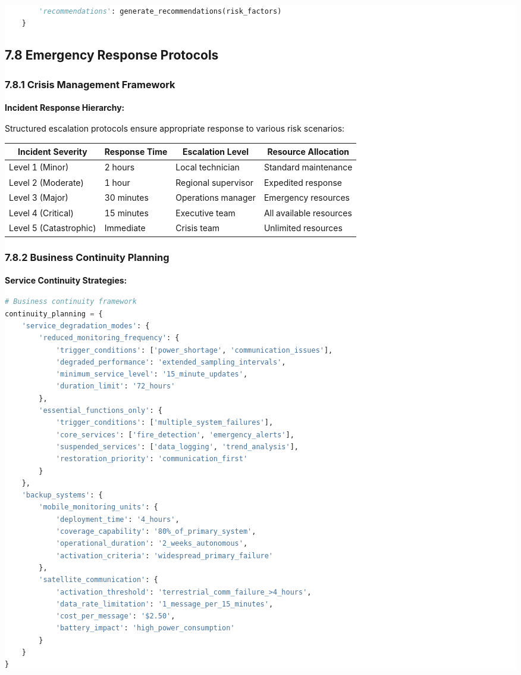 ```python
        'recommendations': generate_recommendations(risk_factors)
    }
```

## 7.8 Emergency Response Protocols

### 7.8.1 Crisis Management Framework

**Incident Response Hierarchy:**

Structured escalation protocols ensure appropriate response to various risk scenarios:

| Incident Severity | Response Time | Escalation Level | Resource Allocation |
|------------------|---------------|------------------|-------------------|
| Level 1 (Minor) | 2 hours | Local technician | Standard maintenance |
| Level 2 (Moderate) | 1 hour | Regional supervisor | Expedited response |
| Level 3 (Major) | 30 minutes | Operations manager | Emergency resources |
| Level 4 (Critical) | 15 minutes | Executive team | All available resources |
| Level 5 (Catastrophic) | Immediate | Crisis team | Unlimited resources |

### 7.8.2 Business Continuity Planning

**Service Continuity Strategies:**

```python
# Business continuity framework
continuity_planning = {
    'service_degradation_modes': {
        'reduced_monitoring_frequency': {
            'trigger_conditions': ['power_shortage', 'communication_issues'],
            'degraded_performance': 'extended_sampling_intervals',
            'minimum_service_level': '15_minute_updates',
            'duration_limit': '72_hours'
        },
        'essential_functions_only': {
            'trigger_conditions': ['multiple_system_failures'],
            'core_services': ['fire_detection', 'emergency_alerts'],
            'suspended_services': ['data_logging', 'trend_analysis'],
            'restoration_priority': 'communication_first'
        }
    },
    'backup_systems': {
        'mobile_monitoring_units': {
            'deployment_time': '4_hours',
            'coverage_capability': '80%_of_primary_system',
            'operational_duration': '2_weeks_autonomous',
            'activation_criteria': 'widespread_primary_failure'
        },
        'satellite_communication': {
            'activation_threshold': 'terrestrial_comm_failure_>4_hours',
            'data_rate_limitation': '1_message_per_15_minutes',
            'cost_per_message': '$2.50',
            'battery_impact': 'high_power_consumption'
        }
    }
}
```
